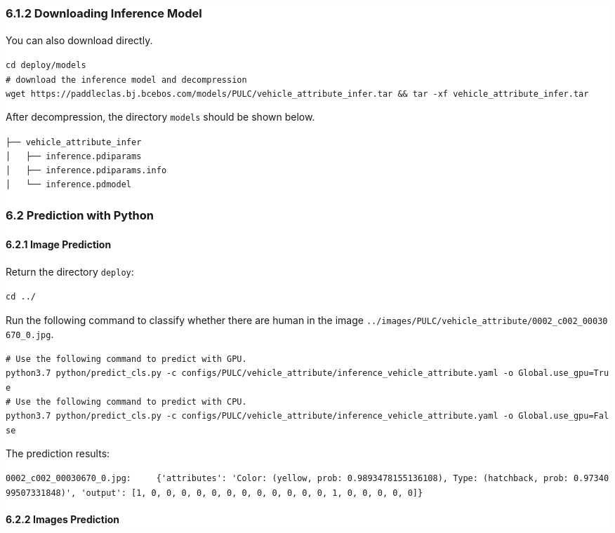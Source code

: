 ### 6.1.2 Downloading Inference Model

You can also download directly.

```
cd deploy/models
# download the inference model and decompression
wget https://paddleclas.bj.bcebos.com/models/PULC/vehicle_attribute_infer.tar && tar -xf vehicle_attribute_infer.tar
```

After decompression, the directory `models` should be shown below.

```
├── vehicle_attribute_infer
│   ├── inference.pdiparams
│   ├── inference.pdiparams.info
│   └── inference.pdmodel
```

<a name="6.2"></a>

### 6.2 Prediction with Python

<a name="6.2.1"></a>  

#### 6.2.1 Image Prediction

Return the directory `deploy`:

```
cd ../
```

Run the following command to classify whether there are human in the image `../images/PULC/vehicle_attribute/0002_c002_00030670_0.jpg`.

```shell
# Use the following command to predict with GPU.
python3.7 python/predict_cls.py -c configs/PULC/vehicle_attribute/inference_vehicle_attribute.yaml -o Global.use_gpu=True
# Use the following command to predict with CPU.
python3.7 python/predict_cls.py -c configs/PULC/vehicle_attribute/inference_vehicle_attribute.yaml -o Global.use_gpu=False
```

The prediction results:

```
0002_c002_00030670_0.jpg:     {'attributes': 'Color: (yellow, prob: 0.9893478155136108), Type: (hatchback, prob: 0.9734099507331848)', 'output': [1, 0, 0, 0, 0, 0, 0, 0, 0, 0, 0, 0, 0, 1, 0, 0, 0, 0, 0]}
```


<a name="6.2.2"></a>  

#### 6.2.2 Images Prediction

